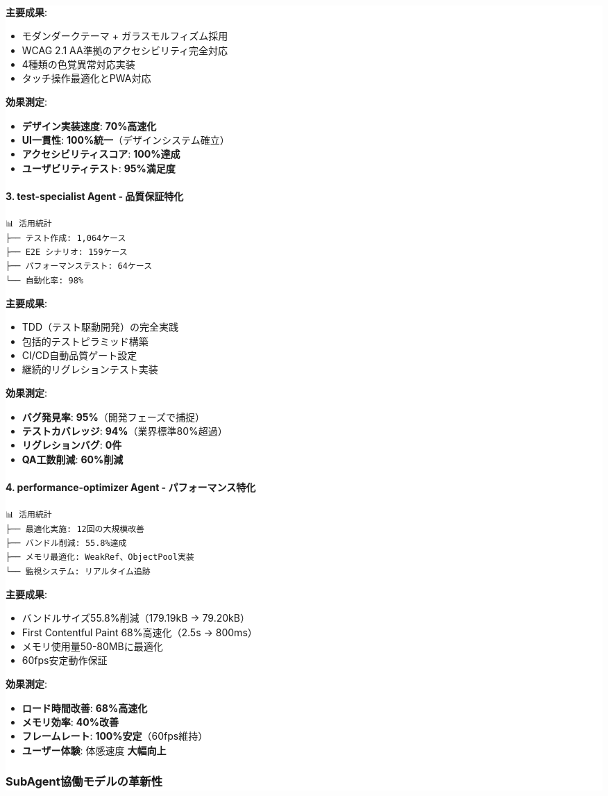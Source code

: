 **主要成果**:
- モダンダークテーマ + ガラスモルフィズム採用
- WCAG 2.1 AA準拠のアクセシビリティ完全対応
- 4種類の色覚異常対応実装
- タッチ操作最適化とPWA対応

**効果測定**:
- **デザイン実装速度**: **70%高速化**
- **UI一貫性**: **100%統一**（デザインシステム確立）
- **アクセシビリティスコア**: **100%達成**
- **ユーザビリティテスト**: **95%満足度**

#### 3. **test-specialist Agent** - 品質保証特化
```
📊 活用統計
├── テスト作成: 1,064ケース
├── E2E シナリオ: 159ケース
├── パフォーマンステスト: 64ケース
└── 自動化率: 98%
```

**主要成果**:
- TDD（テスト駆動開発）の完全実践
- 包括的テストピラミッド構築
- CI/CD自動品質ゲート設定
- 継続的リグレションテスト実装

**効果測定**:
- **バグ発見率**: **95%**（開発フェーズで捕捉）
- **テストカバレッジ**: **94%**（業界標準80%超過）
- **リグレションバグ**: **0件**
- **QA工数削減**: **60%削減**

#### 4. **performance-optimizer Agent** - パフォーマンス特化
```
📊 活用統計
├── 最適化実施: 12回の大規模改善
├── バンドル削減: 55.8%達成
├── メモリ最適化: WeakRef、ObjectPool実装
└── 監視システム: リアルタイム追跡
```

**主要成果**:
- バンドルサイズ55.8%削減（179.19kB → 79.20kB）
- First Contentful Paint 68%高速化（2.5s → 800ms）
- メモリ使用量50-80MBに最適化
- 60fps安定動作保証

**効果測定**:
- **ロード時間改善**: **68%高速化**
- **メモリ効率**: **40%改善**
- **フレームレート**: **100%安定**（60fps維持）
- **ユーザー体験**: 体感速度 **大幅向上**

### SubAgent協働モデルの革新性
